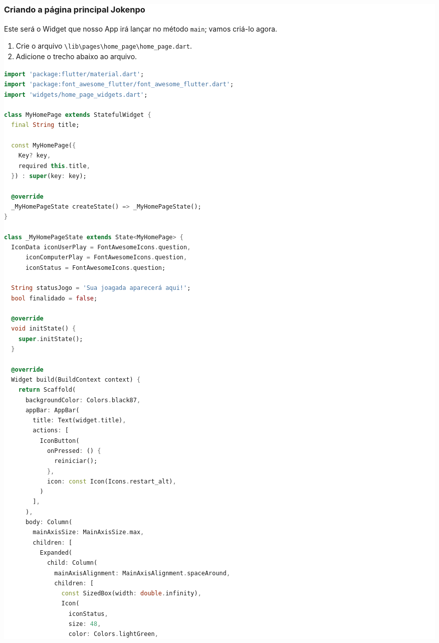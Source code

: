 ### Criando a página principal Jokenpo

Este será o Widget que nosso App irá lançar no método `main`; vamos criá-lo agora.

1. Crie o arquivo `\lib\pages\home_page\home_page.dart`.
2. Adicione o trecho abaixo ao arquivo.

```dart
import 'package:flutter/material.dart';
import 'package:font_awesome_flutter/font_awesome_flutter.dart';
import 'widgets/home_page_widgets.dart';

class MyHomePage extends StatefulWidget {
  final String title;

  const MyHomePage({
    Key? key,
    required this.title,
  }) : super(key: key);

  @override
  _MyHomePageState createState() => _MyHomePageState();
}

class _MyHomePageState extends State<MyHomePage> {
  IconData iconUserPlay = FontAwesomeIcons.question,
      iconComputerPlay = FontAwesomeIcons.question,
      iconStatus = FontAwesomeIcons.question;

  String statusJogo = 'Sua joagada aparecerá aqui!';
  bool finalidado = false;

  @override
  void initState() {
    super.initState();
  }

  @override
  Widget build(BuildContext context) {
    return Scaffold(
      backgroundColor: Colors.black87,
      appBar: AppBar(
        title: Text(widget.title),
        actions: [
          IconButton(
            onPressed: () {
              reiniciar();
            },
            icon: const Icon(Icons.restart_alt),
          )
        ],
      ),
      body: Column(
        mainAxisSize: MainAxisSize.max,
        children: [
          Expanded(
            child: Column(
              mainAxisAlignment: MainAxisAlignment.spaceAround,
              children: [
                const SizedBox(width: double.infinity),
                Icon(
                  iconStatus,
                  size: 48,
                  color: Colors.lightGreen,
```